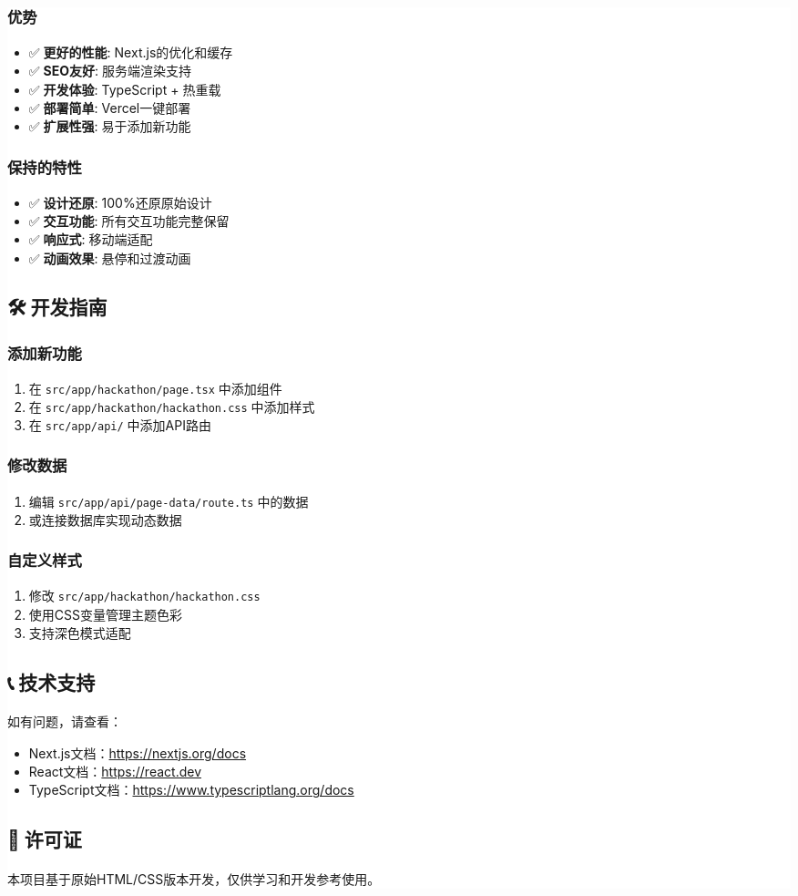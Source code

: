 ### 优势
- ✅ **更好的性能**: Next.js的优化和缓存
- ✅ **SEO友好**: 服务端渲染支持
- ✅ **开发体验**: TypeScript + 热重载
- ✅ **部署简单**: Vercel一键部署
- ✅ **扩展性强**: 易于添加新功能

### 保持的特性
- ✅ **设计还原**: 100%还原原始设计
- ✅ **交互功能**: 所有交互功能完整保留
- ✅ **响应式**: 移动端适配
- ✅ **动画效果**: 悬停和过渡动画

## 🛠️ 开发指南

### 添加新功能
1. 在 `src/app/hackathon/page.tsx` 中添加组件
2. 在 `src/app/hackathon/hackathon.css` 中添加样式
3. 在 `src/app/api/` 中添加API路由

### 修改数据
1. 编辑 `src/app/api/page-data/route.ts` 中的数据
2. 或连接数据库实现动态数据

### 自定义样式
1. 修改 `src/app/hackathon/hackathon.css`
2. 使用CSS变量管理主题色彩
3. 支持深色模式适配

## 📞 技术支持

如有问题，请查看：
- Next.js文档：https://nextjs.org/docs
- React文档：https://react.dev
- TypeScript文档：https://www.typescriptlang.org/docs

## 📄 许可证

本项目基于原始HTML/CSS版本开发，仅供学习和开发参考使用。 
